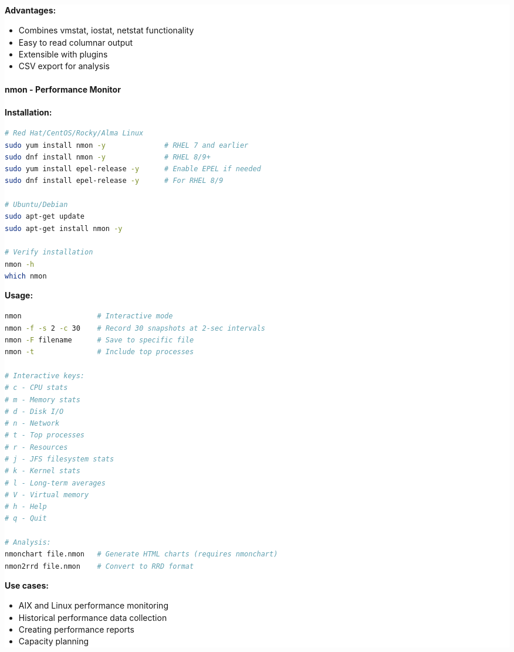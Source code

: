 **Advantages:**
- Combines vmstat, iostat, netstat functionality
- Easy to read columnar output
- Extensible with plugins
- CSV export for analysis

#### **nmon** - Performance Monitor

**Installation:**
```bash
# Red Hat/CentOS/Rocky/Alma Linux
sudo yum install nmon -y              # RHEL 7 and earlier
sudo dnf install nmon -y              # RHEL 8/9+
sudo yum install epel-release -y      # Enable EPEL if needed
sudo dnf install epel-release -y      # For RHEL 8/9

# Ubuntu/Debian
sudo apt-get update
sudo apt-get install nmon -y

# Verify installation
nmon -h
which nmon
```

**Usage:**
```bash
nmon                  # Interactive mode
nmon -f -s 2 -c 30    # Record 30 snapshots at 2-sec intervals
nmon -F filename      # Save to specific file
nmon -t               # Include top processes

# Interactive keys:
# c - CPU stats
# m - Memory stats
# d - Disk I/O
# n - Network
# t - Top processes
# r - Resources
# j - JFS filesystem stats
# k - Kernel stats
# l - Long-term averages
# V - Virtual memory
# h - Help
# q - Quit

# Analysis:
nmonchart file.nmon   # Generate HTML charts (requires nmonchart)
nmon2rrd file.nmon    # Convert to RRD format
```

**Use cases:**
- AIX and Linux performance monitoring
- Historical performance data collection
- Creating performance reports
- Capacity planning
